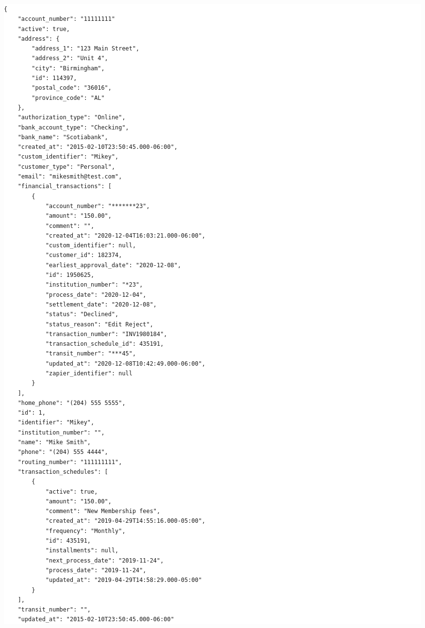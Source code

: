```united_states
{
    "account_number": "11111111"
    "active": true,
    "address": {
        "address_1": "123 Main Street",
        "address_2": "Unit 4",
        "city": "Birmingham",
        "id": 114397,
        "postal_code": "36016",
        "province_code": "AL"
    },
    "authorization_type": "Online",
    "bank_account_type": "Checking",
    "bank_name": "Scotiabank",
    "created_at": "2015-02-10T23:50:45.000-06:00",
    "custom_identifier": "Mikey",
    "customer_type": "Personal",
    "email": "mikesmith@test.com",
    "financial_transactions": [
        {
            "account_number": "*******23",
            "amount": "150.00",
            "comment": "",
            "created_at": "2020-12-04T16:03:21.000-06:00",
            "custom_identifier": null,
            "customer_id": 182374,
            "earliest_approval_date": "2020-12-08",
            "id": 1950625,
            "institution_number": "*23",
            "process_date": "2020-12-04",
            "settlement_date": "2020-12-08",
            "status": "Declined",
            "status_reason": "Edit Reject",
            "transaction_number": "INV1980184",
            "transaction_schedule_id": 435191,
            "transit_number": "***45",
            "updated_at": "2020-12-08T10:42:49.000-06:00",
            "zapier_identifier": null
        }
    ],
    "home_phone": "(204) 555 5555",
    "id": 1,
    "identifier": "Mikey",
    "institution_number": "",
    "name": "Mike Smith",
    "phone": "(204) 555 4444",
    "routing_number": "111111111",
    "transaction_schedules": [
        {
            "active": true,
            "amount": "150.00",
            "comment": "New Membership fees",
            "created_at": "2019-04-29T14:55:16.000-05:00",
            "frequency": "Monthly",
            "id": 435191,
            "installments": null,
            "next_process_date": "2019-11-24",
            "process_date": "2019-11-24",
            "updated_at": "2019-04-29T14:58:29.000-05:00"
        }
    ],
    "transit_number": "",
    "updated_at": "2015-02-10T23:50:45.000-06:00"
```